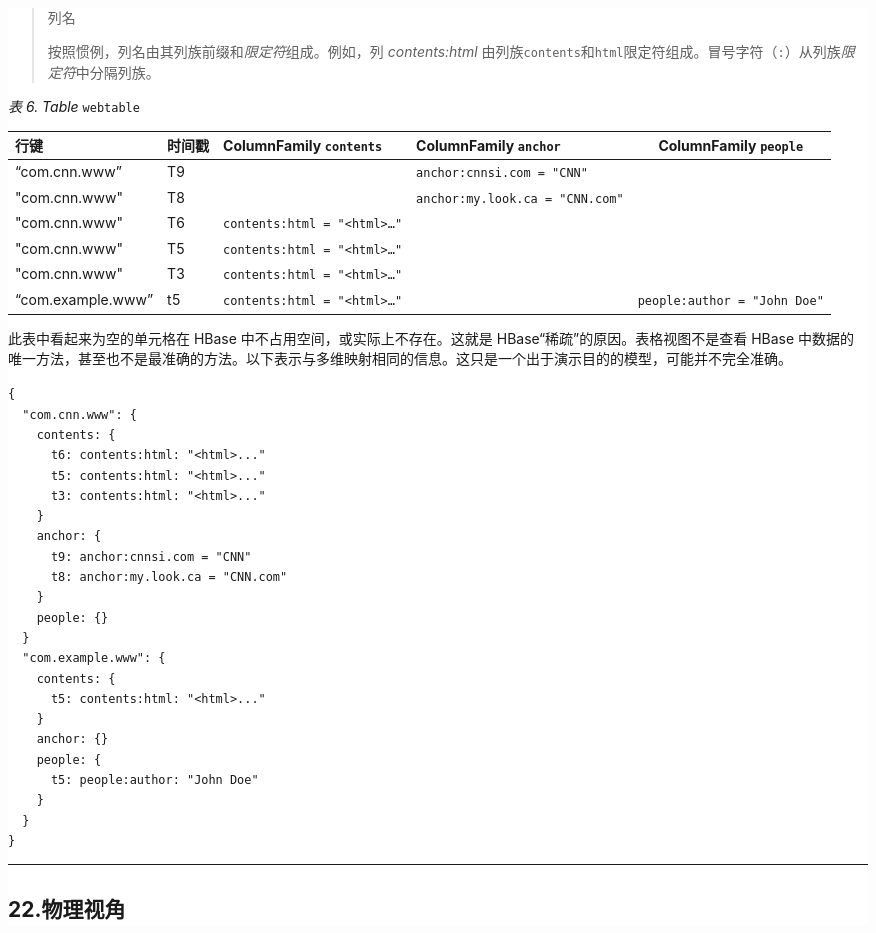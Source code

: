 > 列名
>
> 按照惯例，列名由其列族前缀和*限定符*组成。例如，列 *contents:html* 由列族`contents`和`html`限定符组成。冒号字符（`:`）从列族*限定符*中分隔列族。



*表 6. Table* `webtable`

| 行键 | 时间戳 | ColumnFamily `contents` | ColumnFamily `anchor` | ColumnFamily `people` |
| :-- | :-- | :-- | :-- | --- |
| “com.cnn.www” | T9 |  | `anchor:cnnsi.com = "CNN"` |  |
| "com.cnn.www" | T8 |  | `anchor:my.look.ca = "CNN.com"` |  |
| "com.cnn.www" | T6 | `contents:html = "<html>…"` |  |  |
| "com.cnn.www" | T5 | `contents:html = "<html>…"` |  |  |
| "com.cnn.www" | T3 | `contents:html = "<html>…"` |  |  |
| “com.example.www” | t5 | `contents:html = "<html>…"` |  | `people:author = "John Doe"` |



此表中看起来为空的单元格在 HBase 中不占用空间，或实际上不存在。这就是 HBase“稀疏”的原因。表格视图不是查看 HBase 中数据的唯一方法，甚至也不是最准确的方法。以下表示与多维映射相同的信息。这只是一个出于演示目的的模型，可能并不完全准确。

```
{
  "com.cnn.www": {
    contents: {
      t6: contents:html: "<html>..."
      t5: contents:html: "<html>..."
      t3: contents:html: "<html>..."
    }
    anchor: {
      t9: anchor:cnnsi.com = "CNN"
      t8: anchor:my.look.ca = "CNN.com"
    }
    people: {}
  }
  "com.example.www": {
    contents: {
      t5: contents:html: "<html>..."
    }
    anchor: {}
    people: {
      t5: people:author: "John Doe"
    }
  }
} 
```

------

## 22.物理视角
